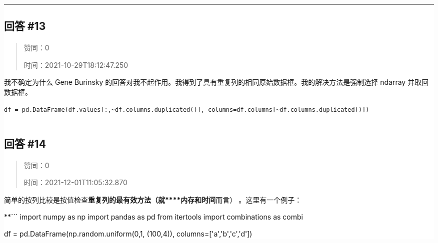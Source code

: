 * * *

## 回答 #13

> 赞同：0
> 
> 时间：2021-10-29T18:12:47.250

我不确定为什么 Gene Burinsky 的回答对我不起作用。我得到了具有重复列的相同原始数据框。我的解决方法是强制选择 ndarray 并取回数据框。

```
df = pd.DataFrame(df.values[:,~df.columns.duplicated()], columns=df.columns[~df.columns.duplicated()]) 
```

* * *

## 回答 #14

> 赞同：0
> 
> 时间：2021-12-01T11:05:32.870

简单的按列比较是按值检查**重复列的最有效方法（就****内存和时间**而言） 。这里有一个例子：

 **```
import numpy as np
import pandas as pd
from itertools import combinations as combi

df = pd.DataFrame(np.random.uniform(0,1, (100,4)), columns=['a','b','c','d'])
